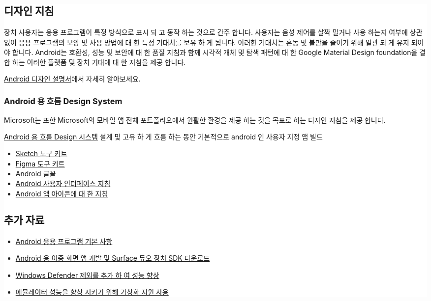 ## <a name="design-guidelines"></a>디자인 지침

장치 사용자는 응용 프로그램이 특정 방식으로 표시 되 고 동작 하는 것으로 간주 합니다. 사용자는 음성 제어를 살짝 밀거나 사용 하는지 여부에 상관 없이 응용 프로그램의 모양 및 사용 방법에 대 한 특정 기대치를 보유 하 게 됩니다. 이러한 기대치는 혼동 및 불만을 줄이기 위해 일관 되 게 유지 되어야 합니다. Android는 호환성, 성능 및 보안에 대 한 품질 지침과 함께 시각적 개체 및 탐색 패턴에 대 한 Google Material Design foundation을 결합 하는 이러한 플랫폼 및 장치 기대에 대 한 지침을 제공 합니다.

[Android 디자인 설명서](https://developer.android.com/design)에서 자세히 알아보세요.

### <a name="fluent-design-system-for-android"></a>Android 용 흐름 Design System

Microsoft는 또한 Microsoft의 모바일 앱 전체 포트폴리오에서 원활한 환경을 제공 하는 것을 목표로 하는 디자인 지침을 제공 합니다.

[Android 용 흐름 Design 시스템](https://www.microsoft.com/design/fluent/#/android) 설계 및 고유 하 게 흐름 하는 동안 기본적으로 android 인 사용자 지정 앱 빌드

- [Sketch 도구 키트](https://aka.ms/fluenttoolkits/android/sketch)
- [Figma 도구 키트](https://aka.ms/fluenttoolkits/android/figma)
- [Android 글꼴](https://fonts.google.com/specimen/Roboto)
- [Android 사용자 인터페이스 지침](https://developer.android.com/design/)
- [Android 앱 아이콘에 대 한 지침](https://developer.android.com/guide/practices/ui_guidelines/icon_design)

## <a name="additional-resources"></a>추가 자료

- [Android 응용 프로그램 기본 사항](https://developer.android.com/guide/components/fundamentals)

- [Android 용 이중 화면 앱 개발 및 Surface 듀오 장치 SDK 다운로드](/dual-screen/android/)

- [Windows Defender 제외를 추가 하 여 성능 향상](defender-settings.md)

- [에뮬레이터 성능을 향상 시키기 위해 가상화 지원 사용](emulator.md#enable-virtualization-support)